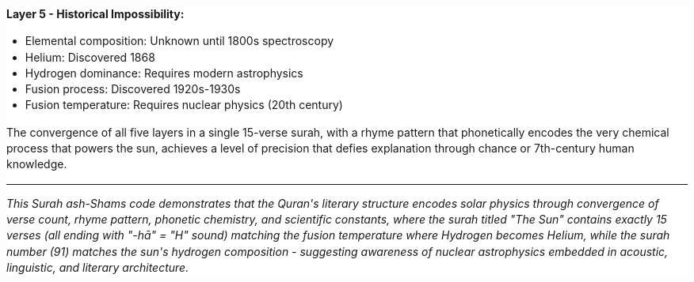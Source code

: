 **Layer 5 - Historical Impossibility:**

- Elemental composition: Unknown until 1800s spectroscopy
- Helium: Discovered 1868
- Hydrogen dominance: Requires modern astrophysics
- Fusion process: Discovered 1920s-1930s
- Fusion temperature: Requires nuclear physics (20th century)

The convergence of all five layers in a single 15-verse surah, with a rhyme pattern that phonetically encodes the very chemical process that powers the sun, achieves a level of precision that defies explanation through chance or 7th-century human knowledge.

---

_This Surah ash-Shams code demonstrates that the Quran's literary structure encodes solar physics through convergence of verse count, rhyme pattern, phonetic chemistry, and scientific constants, where the surah titled "The Sun" contains exactly 15 verses (all ending with "-hā" = "H" sound) matching the fusion temperature where Hydrogen becomes Helium, while the surah number (91) matches the sun's hydrogen composition - suggesting awareness of nuclear astrophysics embedded in acoustic, linguistic, and literary architecture._
